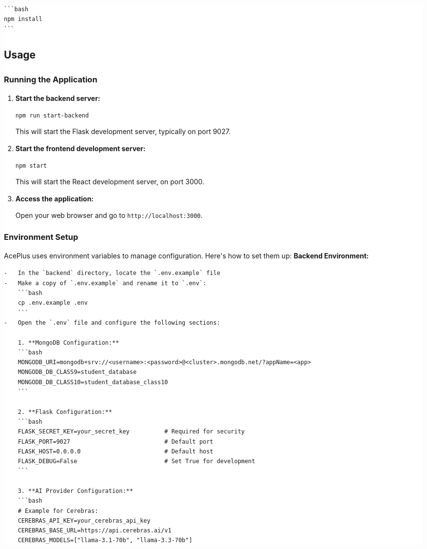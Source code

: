     ```bash
    npm install
    ```

## Usage

### Running the Application

1. **Start the backend server:**

    ```bash
    npm run start-backend
    ```

    This will start the Flask development server, typically on port 9027.

2. **Start the frontend development server:**

    ```bash
    npm start
    ```

    This will start the React development server, on port 3000.

3. **Access the application:**

    Open your web browser and go to `http://localhost:3000`.

### Environment Setup

AcePlus uses environment variables to manage configuration. Here's how to set them up:
  **Backend Environment:**

    -   In the `backend` directory, locate the `.env.example` file
    -   Make a copy of `.env.example` and rename it to `.env`:
        ```bash
        cp .env.example .env
        ```
    -   Open the `.env` file and configure the following sections:

        1. **MongoDB Configuration:**
        ```bash
        MONGODB_URI=mongodb+srv://<username>:<password>@<cluster>.mongodb.net/?appName=<app>
        MONGODB_DB_CLASS9=student_database
        MONGODB_DB_CLASS10=student_database_class10
        ```

        2. **Flask Configuration:**
        ```bash
        FLASK_SECRET_KEY=your_secret_key          # Required for security
        FLASK_PORT=9027                           # Default port
        FLASK_HOST=0.0.0.0                        # Default host
        FLASK_DEBUG=False                         # Set True for development
        ```

        3. **AI Provider Configuration:**
        ```bash
        # Example for Cerebras:
        CEREBRAS_API_KEY=your_cerebras_api_key
        CEREBRAS_BASE_URL=https://api.cerebras.ai/v1
        CEREBRAS_MODELS=["llama-3.1-70b", "llama-3.3-70b"]
